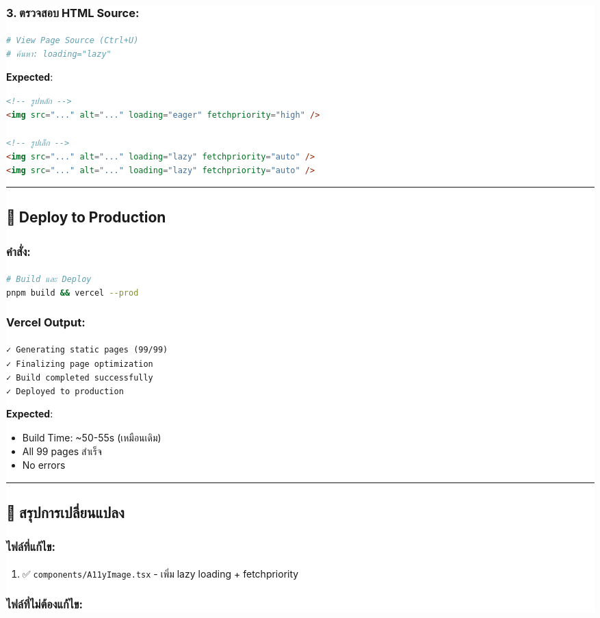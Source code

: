 
### 3. ตรวจสอบ HTML Source:

```bash
# View Page Source (Ctrl+U)
# ค้นหา: loading="lazy"
```

**Expected**:

```html
<!-- รูปหลัก -->
<img src="..." alt="..." loading="eager" fetchpriority="high" />

<!-- รูปเล็ก -->
<img src="..." alt="..." loading="lazy" fetchpriority="auto" />
<img src="..." alt="..." loading="lazy" fetchpriority="auto" />
```

---

## 🚀 Deploy to Production

### คำสั่ง:

```bash
# Build และ Deploy
pnpm build && vercel --prod
```

### Vercel Output:

```
✓ Generating static pages (99/99)
✓ Finalizing page optimization
✓ Build completed successfully
✓ Deployed to production
```

**Expected**:

- Build Time: ~50-55s (เหมือนเดิม)
- All 99 pages สำเร็จ
- No errors

---

## 📝 สรุปการเปลี่ยนแปลง

### ไฟล์ที่แก้ไข:

1. ✅ `components/A11yImage.tsx` - เพิ่ม lazy loading + fetchpriority

### ไฟล์ที่ไม่ต้องแก้ไข:
